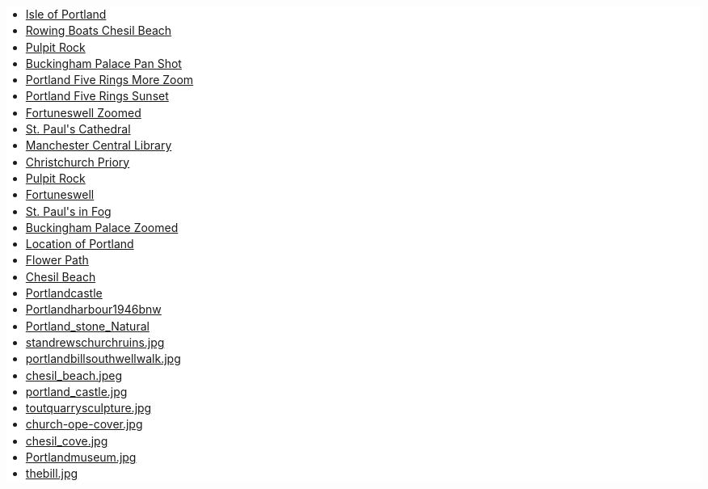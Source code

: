 - [Isle of Portland](https://images.historicenglandservices.org.uk/p/106/isle-portland-27844-012-11635868.jpg.webp)
- [Rowing Boats Chesil Beach](https://cdn.pixabay.com/photo/2017/02/24/09/40/rowing-boats-2094320_1280.jpg)
- [Pulpit Rock](https://cdn.pixabay.com/photo/2015/07/17/18/01/fishing-849582_960_720.jpg)
- [Buckingham Palace Pan Shot](https://images.pexels.com/photos/12566687/pexels-photo-12566687.jpeg?cs=srgb&dl=pexels-dustindem-12566687.jpg&fm=jpg&_gl=1*52v0nd*_ga*NTQ5NjM4NDgzLjE3MTc0OTMyODk.*_ga_8JE65Q40S6*MTcxNzQ5MzI4OC4xLjEuMTcxNzQ5NzE0My4wLjAuMA..)
- [Portland Five Rings More Zoom](https://cdn.pixabay.com/photo/2015/07/13/18/04/portland-843606_960_720.jpg)
- [Portland Five Rings Sunset](https://cdn.pixabay.com/photo/2016/11/02/00/34/portland-1790136_1280.jpg)
- [Fortuneswell Zoomed](https://images.unsplash.com/photo-1590089058245-93a66a05e9a4?ixlib=rb-4.0.3&q=85&fm=jpg&crop=entropy&cs=srgb&dl=belinda-fewings-O_HcdItcSZk-unsplash.jpg)
- [St. Paul's Cathedral](https://images.pexels.com/photos/15938708/pexels-photo-15938708/free-photo-of-st-pauls-cathedral-in-london-england-united-kingdom.jpeg?auto=compress&cs=tinysrgb&w=1260&h=750&dpr=1)
- [Manchester Central Library](https://images.pexels.com/photos/19101771/pexels-photo-19101771/free-photo-of-neoclassical-colonnade-manchester-central-library.jpeg?auto=compress&cs=tinysrgb&w=1260&h=750&dpr=1)
- [Christchurch Priory](https://images.pexels.com/photos/15174020/pexels-photo-15174020/free-photo-of-view-of-the-christchurch-priory-and-cemetery-christchurch-england-uk.jpeg?auto=compress&cs=tinysrgb&w=1260&h=750&dpr=1)
- [Pulpit Rock](https://images.unsplash.com/photo-1605987636754-3d69cdee2278?ixlib=rb-4.0.3&q=85&fm=jpg&crop=entropy&cs=srgb&dl=sophie-walker-X7V5ySwTNhQ-unsplash.jpg)
- [Fortuneswell](https://images.unsplash.com/photo-1680680341266-b4246d3a3887?ixlib=rb-4.0.3&q=85&fm=jpg&crop=entropy&cs=srgb&dl=benjamin-elliott-74Grlg7SYvE-unsplash.jpg)
- [St. Paul's in Fog](https://images.pexels.com/photos/6398527/pexels-photo-6398527.jpeg?auto=compress&cs=tinysrgb&w=1260&h=750&dpr=1)
- [Buckingham Palace Zoomed](https://images.pexels.com/photos/18729258/pexels-photo-18729258.jpeg?cs=srgb&dl=pexels-axp-photography-500641970-18729258.jpg&fm=jpg&_gl=1*1lijw2y*_ga*NTQ5NjM4NDgzLjE3MTc0OTMyODk.*_ga_8JE65Q40S6*MTcxNzQ5MzI4OC4xLjEuMTcxNzQ5NzE2NC4wLjAuMA..)
- [Location of Portland](https://www.openstreetmap.org/search?query=portland%20united%20kingdom#map=8/50.556/-2.460---snip)
- [Flower Path](https://www.carylfineart.com/blog/painting-flowers-has-power)
- [Chesil Beach](https://www.dorsetcamper.com/the-chesil-beach.html)
- [Portlandcastle](https://www.uksouthwest.net/dorset/portland-castle/portland-castle-gun-block-cannon-boats.html)
- [Portlandharbour1946bnw](https://www.reddit.com/r/WarshipPorn/comments/hwzc92/battleship_hms_duke_of_york_departing_portland/?onetap_auto=true&one_tap=true)
- [Portland_stone_Natural](https://www.johnson-tiles.com/catalog/products/portland/stone/natural/floor/tile#)
- [standrewschurchruins.jpg](https://historicengland.org.uk/listing/the-list/list-entry/1205384)
- [portlandbillsouthwellwalk.jpg](https://www.google.com/maps/dir/The+Eight+Kings,+40+Southwell+Rd,+Portland+DT5+2DP,+United+Kingdom/Portland+Bill+Lighthouse,+Bill,+Portland+DT5+2JT,+United+Kingdom/The+Eight+Kings,+40+Southwell+Rd,+Portland+DT5+2DP,+United+Kingdom/@50.523668,-2.4425505,15.5z/data=!4m40!4m39!1m5!1m1!1s0x4872f05f87faba3b:0xb26026c0a8cc6e23!2m2!1d-2.4411815!2d50.5293224!1m25!1m1!1s0x4872f04e3875074d:0x2bbac40d27399934!2m2!1d-2.4563995!2d50.5141841!3m4!1m2!1d-2.4535609!2d50.5155558!3s0x4872f04eef59f407:0xaf23e9b909accfcf!3m4!1m2!1d-2.4521406!2d50.5166981!3s0x4872f05b7a52c561:0x36414cf026493a50!3m4!1m2!1d-2.4484788!2d50.518595!3s0x4872f05b7a52c561:0x36414cf026493a51!3m4!1m2!1d-2.4527143!2d50.5163381!3s0x4872f04f087bd253:0xeb91669fc59092d6!1m5!1m1!1s0x4872f05f87faba3b:0xb26026c0a8cc6e23!2m2!1d-2.4411815!2d50.5293224!3e2?entry=ttu)
- [chesil_beach.jpeg](https://www.visit-dorset.com/listing/chesil-beach/130690301/)
- [portland_castle.jpg](https://www.pinterest.co.uk/pin/612348880575600672/visual-search/?x=16&y=16&w=532&h=418&cropSource=6&surfaceType=flashlight)
- [toutquarrysculpture.jpg](https://www.atlasobscura.com/places/tout-quarry-sculpture-park)
- [church-ope-cover.jpg](https://www.tripadvisor.co.uk/Attraction_Review-g551714-d6105366-Reviews-Church_Ope_Cove-Isle_of_Portland_Dorset_England.html#/media-atf/6105366/133872949:p/?albumid=-160&type=0&category=-160)
- [chesil_cove.jpg](https://www.portlandholiday.co.uk/portfolio/chesil-cove-portland/)
- [Portlandmuseum.jpg](https://www.visit-dorset.com/listing/portland-museum/13752301/)
- [thebill.jpg](https://wdlh.co.uk/offsite-place/portland-bill/)
  